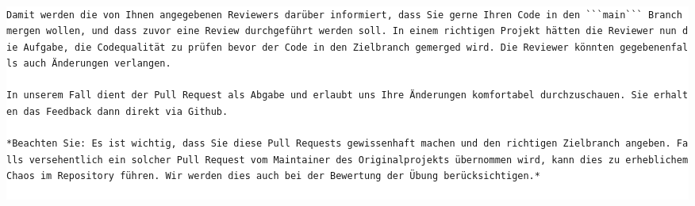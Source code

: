   ````
Damit werden die von Ihnen angegebenen Reviewers darüber informiert, dass Sie gerne Ihren Code in den ```main``` Branch mergen wollen, und dass zuvor eine Review durchgeführt werden soll. In einem richtigen Projekt hätten die Reviewer nun die Aufgabe, die Codequalität zu prüfen bevor der Code in den Zielbranch gemerged wird. Die Reviewer könnten gegebenenfalls auch Änderungen verlangen.

In unserem Fall dient der Pull Request als Abgabe und erlaubt uns Ihre Änderungen komfortabel durchzuschauen. Sie erhalten das Feedback dann direkt via Github.

*Beachten Sie: Es ist wichtig, dass Sie diese Pull Requests gewissenhaft machen und den richtigen Zielbranch angeben. Falls versehentlich ein solcher Pull Request vom Maintainer des Originalprojekts übernommen wird, kann dies zu erheblichem Chaos im Repository führen. Wir werden dies auch bei der Bewertung der Übung berücksichtigen.*

